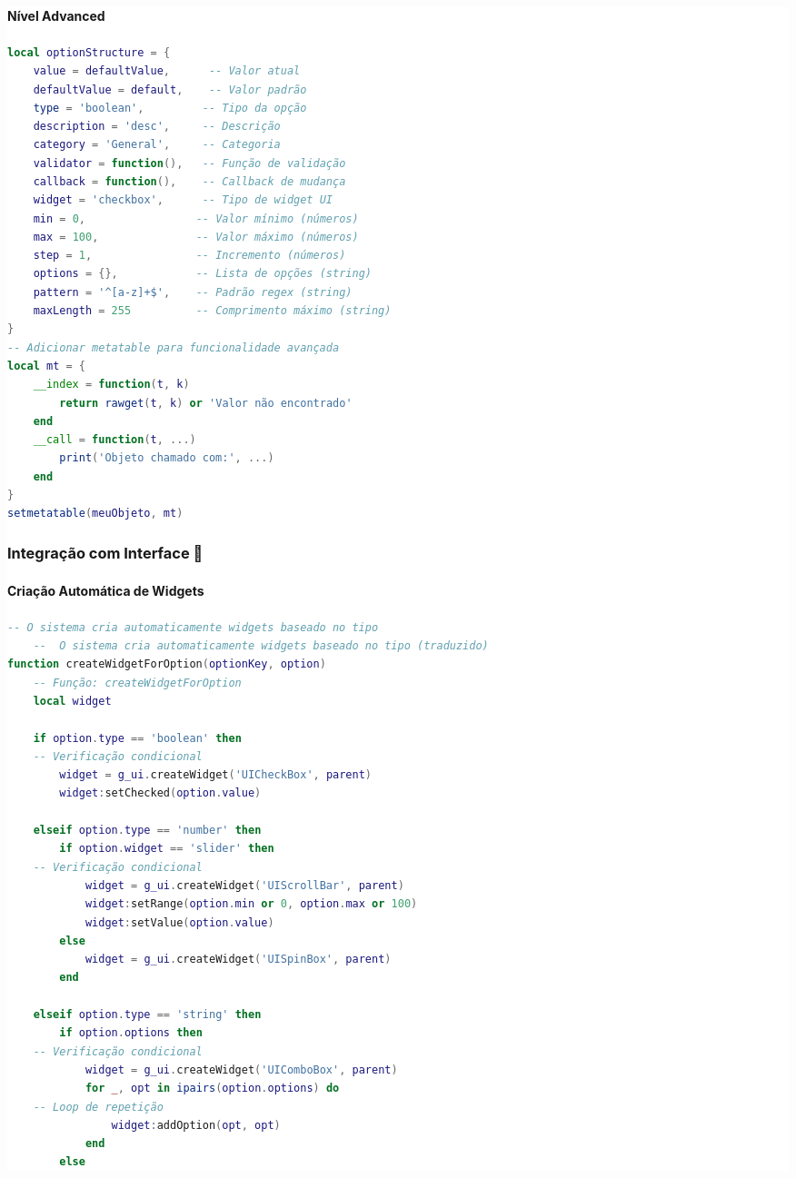 #### Nível Advanced
```lua
local optionStructure = {
    value = defaultValue,      -- Valor atual
    defaultValue = default,    -- Valor padrão
    type = 'boolean',         -- Tipo da opção
    description = 'desc',     -- Descrição
    category = 'General',     -- Categoria
    validator = function(),   -- Função de validação
    callback = function(),    -- Callback de mudança
    widget = 'checkbox',      -- Tipo de widget UI
    min = 0,                 -- Valor mínimo (números)
    max = 100,               -- Valor máximo (números)
    step = 1,                -- Incremento (números)
    options = {},            -- Lista de opções (string)
    pattern = '^[a-z]+$',    -- Padrão regex (string)
    maxLength = 255          -- Comprimento máximo (string)
}
-- Adicionar metatable para funcionalidade avançada
local mt = {
    __index = function(t, k)
        return rawget(t, k) or 'Valor não encontrado'
    end
    __call = function(t, ...)
        print('Objeto chamado com:', ...)
    end
}
setmetatable(meuObjeto, mt)
```

### Integração com Interface 📝

#### Criação Automática de Widgets
```lua
-- O sistema cria automaticamente widgets baseado no tipo
    --  O sistema cria automaticamente widgets baseado no tipo (traduzido)
function createWidgetForOption(optionKey, option)
    -- Função: createWidgetForOption
    local widget
    
    if option.type == 'boolean' then
    -- Verificação condicional
        widget = g_ui.createWidget('UICheckBox', parent)
        widget:setChecked(option.value)
        
    elseif option.type == 'number' then
        if option.widget == 'slider' then
    -- Verificação condicional
            widget = g_ui.createWidget('UIScrollBar', parent)
            widget:setRange(option.min or 0, option.max or 100)
            widget:setValue(option.value)
        else
            widget = g_ui.createWidget('UISpinBox', parent)
        end
        
    elseif option.type == 'string' then
        if option.options then
    -- Verificação condicional
            widget = g_ui.createWidget('UIComboBox', parent)
            for _, opt in ipairs(option.options) do
    -- Loop de repetição
                widget:addOption(opt, opt)
            end
        else
```